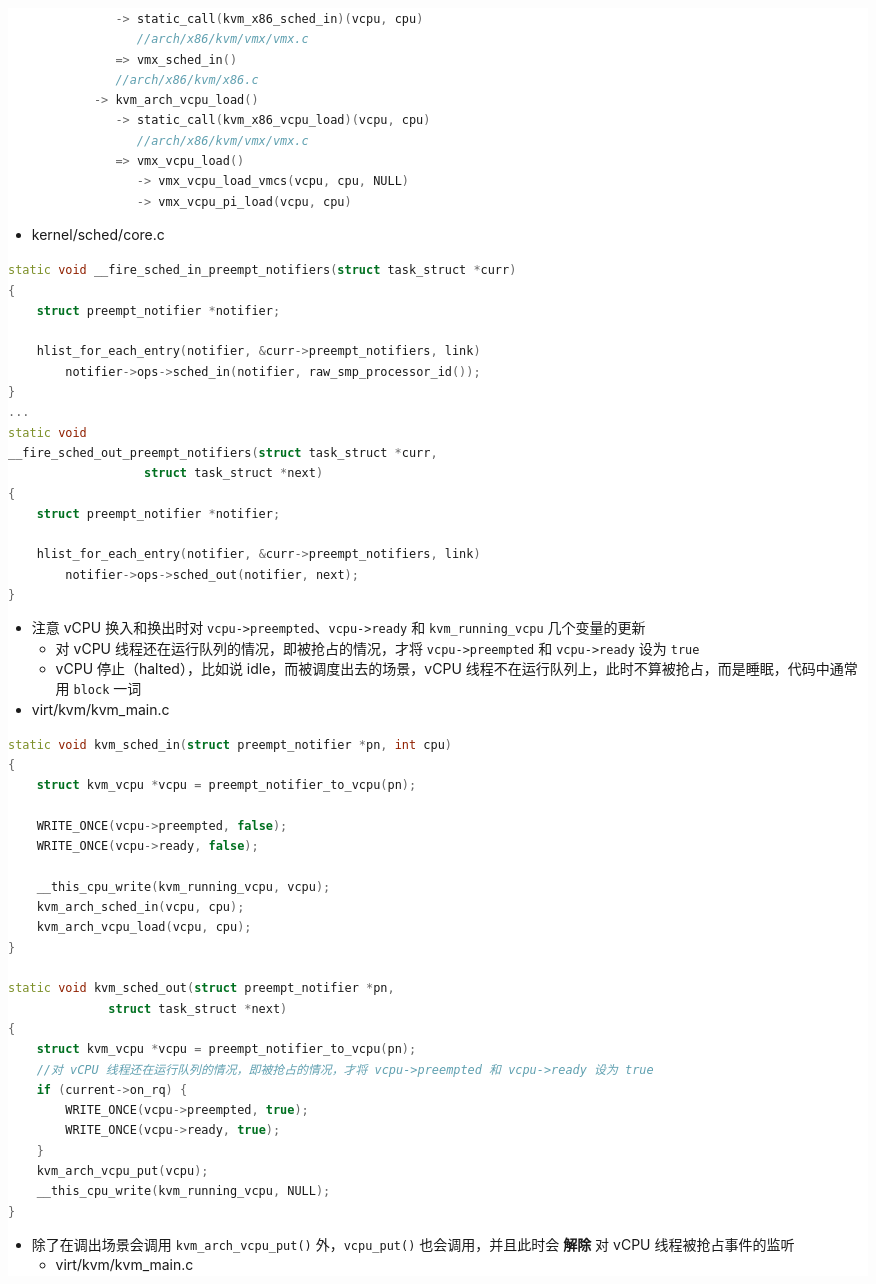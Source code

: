 ```c
               -> static_call(kvm_x86_sched_in)(vcpu, cpu)
                  //arch/x86/kvm/vmx/vmx.c
               => vmx_sched_in()
               //arch/x86/kvm/x86.c
            -> kvm_arch_vcpu_load()
               -> static_call(kvm_x86_vcpu_load)(vcpu, cpu)
                  //arch/x86/kvm/vmx/vmx.c
               => vmx_vcpu_load()
                  -> vmx_vcpu_load_vmcs(vcpu, cpu, NULL)
                  -> vmx_vcpu_pi_load(vcpu, cpu)
```
* kernel/sched/core.c
```cpp
static void __fire_sched_in_preempt_notifiers(struct task_struct *curr)
{
    struct preempt_notifier *notifier;

    hlist_for_each_entry(notifier, &curr->preempt_notifiers, link)
        notifier->ops->sched_in(notifier, raw_smp_processor_id());
}
...
static void
__fire_sched_out_preempt_notifiers(struct task_struct *curr,
                   struct task_struct *next)
{
    struct preempt_notifier *notifier;

    hlist_for_each_entry(notifier, &curr->preempt_notifiers, link)
        notifier->ops->sched_out(notifier, next);
}
```
* 注意 vCPU 换入和换出时对 `vcpu->preempted`、`vcpu->ready` 和 `kvm_running_vcpu` 几个变量的更新
  * 对 vCPU 线程还在运行队列的情况，即被抢占的情况，才将 `vcpu->preempted` 和 `vcpu->ready` 设为 `true`
  * vCPU 停止（halted），比如说 idle，而被调度出去的场景，vCPU 线程不在运行队列上，此时不算被抢占，而是睡眠，代码中通常用 `block` 一词
* virt/kvm/kvm_main.c
```cpp
static void kvm_sched_in(struct preempt_notifier *pn, int cpu)
{
    struct kvm_vcpu *vcpu = preempt_notifier_to_vcpu(pn);

    WRITE_ONCE(vcpu->preempted, false);
    WRITE_ONCE(vcpu->ready, false);

    __this_cpu_write(kvm_running_vcpu, vcpu);
    kvm_arch_sched_in(vcpu, cpu);
    kvm_arch_vcpu_load(vcpu, cpu);
}

static void kvm_sched_out(struct preempt_notifier *pn,
              struct task_struct *next)
{
    struct kvm_vcpu *vcpu = preempt_notifier_to_vcpu(pn);
    //对 vCPU 线程还在运行队列的情况，即被抢占的情况，才将 vcpu->preempted 和 vcpu->ready 设为 true
    if (current->on_rq) {
        WRITE_ONCE(vcpu->preempted, true);
        WRITE_ONCE(vcpu->ready, true);
    }
    kvm_arch_vcpu_put(vcpu);
    __this_cpu_write(kvm_running_vcpu, NULL);
}
```
* 除了在调出场景会调用 `kvm_arch_vcpu_put()` 外，`vcpu_put()` 也会调用，并且此时会 **解除** 对 vCPU 线程被抢占事件的监听
  * virt/kvm/kvm_main.c
```cpp
```